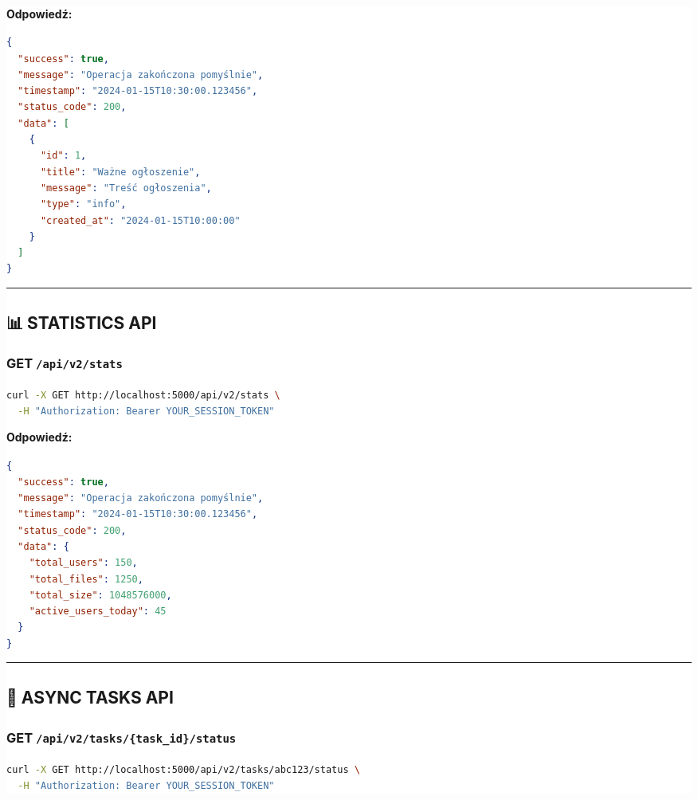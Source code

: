 **Odpowiedź:**
```json
{
  "success": true,
  "message": "Operacja zakończona pomyślnie",
  "timestamp": "2024-01-15T10:30:00.123456",
  "status_code": 200,
  "data": [
    {
      "id": 1,
      "title": "Ważne ogłoszenie",
      "message": "Treść ogłoszenia",
      "type": "info",
      "created_at": "2024-01-15T10:00:00"
    }
  ]
}
```

---

## 📊 **STATISTICS API**

### GET `/api/v2/stats`
```bash
curl -X GET http://localhost:5000/api/v2/stats \
  -H "Authorization: Bearer YOUR_SESSION_TOKEN"
```

**Odpowiedź:**
```json
{
  "success": true,
  "message": "Operacja zakończona pomyślnie",
  "timestamp": "2024-01-15T10:30:00.123456",
  "status_code": 200,
  "data": {
    "total_users": 150,
    "total_files": 1250,
    "total_size": 1048576000,
    "active_users_today": 45
  }
}
```

---

## 🔄 **ASYNC TASKS API**

### GET `/api/v2/tasks/{task_id}/status`
```bash
curl -X GET http://localhost:5000/api/v2/tasks/abc123/status \
  -H "Authorization: Bearer YOUR_SESSION_TOKEN"
```
